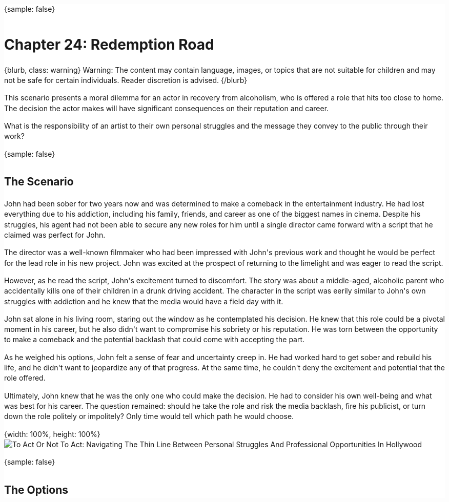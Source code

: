 {sample: false}
# Chapter 24: Redemption Road
{blurb, class: warning}
Warning: The content may contain language, images, or topics that are not suitable for children and may not be safe for certain individuals. Reader discretion is advised.
{/blurb}

This scenario presents a moral dilemma for an actor in recovery from alcoholism, who is offered a role that hits too close to home. The decision the actor makes will have significant consequences on their reputation and career. 

What is the responsibility of an artist to their own personal struggles and the message they convey to the public through their work?

{sample: false}
## The Scenario

John had been sober for two years now and was determined to make a comeback in the entertainment industry. He had lost everything due to his addiction, including his family, friends, and career as one of the biggest names in cinema. Despite his struggles, his agent had not been able to secure any new roles for him until a single director came forward with a script that he claimed was perfect for John.

The director was a well-known filmmaker who had been impressed with John's previous work and thought he would be perfect for the lead role in his new project. John was excited at the prospect of returning to the limelight and was eager to read the script.

However, as he read the script, John's excitement turned to discomfort. The story was about a middle-aged, alcoholic parent who accidentally kills one of their children in a drunk driving accident. The character in the script was eerily similar to John's own struggles with addiction and he knew that the media would have a field day with it. 

John sat alone in his living room, staring out the window as he contemplated his decision. He knew that this role could be a pivotal moment in his career, but he also didn't want to compromise his sobriety or his reputation. He was torn between the opportunity to make a comeback and the potential backlash that could come with accepting the part.

As he weighed his options, John felt a sense of fear and uncertainty creep in. He had worked hard to get sober and rebuild his life, and he didn't want to jeopardize any of that progress. At the same time, he couldn't deny the excitement and potential that the role offered.

Ultimately, John knew that he was the only one who could make the decision. He had to consider his own well-being and what was best for his career. The question remained: should he take the role and risk the media backlash, fire his publicist, or turn down the role politely or impolitely? Only time would tell which path he would choose.

{width: 100%, height: 100%}
![To Act Or Not To Act: Navigating The Thin Line Between Personal Struggles And Professional Opportunities In Hollywood](main-352.jpg)

{sample: false}
## The Options
